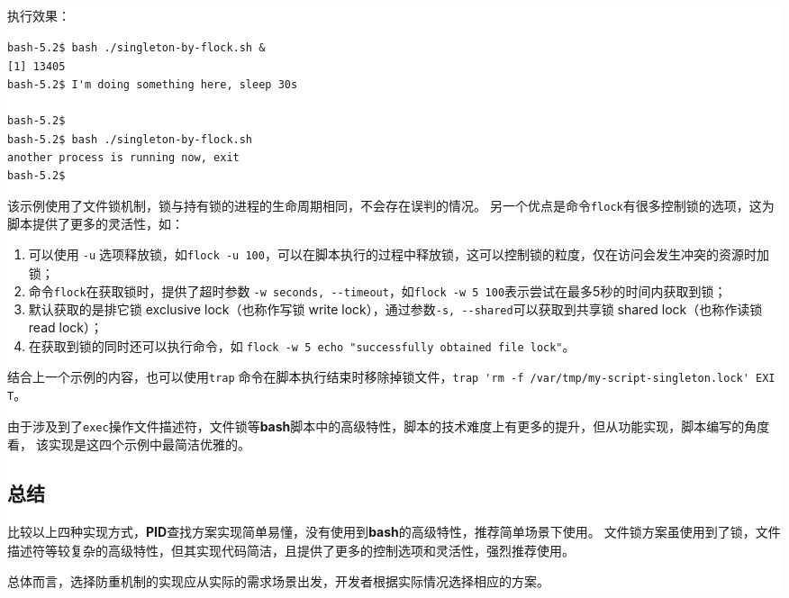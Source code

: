 执行效果：

```text
bash-5.2$ bash ./singleton-by-flock.sh &
[1] 13405
bash-5.2$ I'm doing something here, sleep 30s

bash-5.2$ 
bash-5.2$ bash ./singleton-by-flock.sh
another process is running now, exit
bash-5.2$ 
```

该示例使用了文件锁机制，锁与持有锁的进程的生命周期相同，不会存在误判的情况。
另一个优点是命令`flock`有很多控制锁的选项，这为脚本提供了更多的灵活性，如：

1. 可以使用 `-u` 选项释放锁，如`flock -u 100`，可以在脚本执行的过程中释放锁，这可以控制锁的粒度，仅在访问会发生冲突的资源时加锁；
2. 命令`flock`在获取锁时，提供了超时参数 `-w seconds, --timeout`，如`flock -w 5 100`表示尝试在最多5秒的时间内获取到锁；
3. 默认获取的是排它锁 exclusive lock（也称作写锁 write lock），通过参数`-s, --shared`可以获取到共享锁 shared lock（也称作读锁
   read lock）；
4. 在获取到锁的同时还可以执行命令，如 `flock -w 5 echo "successfully obtained file lock"`。

结合上一个示例的内容，也可以使用`trap`
命令在脚本执行结束时移除掉锁文件，`trap 'rm -f /var/tmp/my-script-singleton.lock' EXIT`。

由于涉及到了`exec`操作文件描述符，文件锁等**bash**脚本中的高级特性，脚本的技术难度上有更多的提升，但从功能实现，脚本编写的角度看，
该实现是这四个示例中最简洁优雅的。

## 总结

比较以上四种实现方式，**PID**查找方案实现简单易懂，没有使用到**bash**的高级特性，推荐简单场景下使用。
文件锁方案虽使用到了锁，文件描述符等较复杂的高级特性，但其实现代码简洁，且提供了更多的控制选项和灵活性，强烈推荐使用。

总体而言，选择防重机制的实现应从实际的需求场景出发，开发者根据实际情况选择相应的方案。
